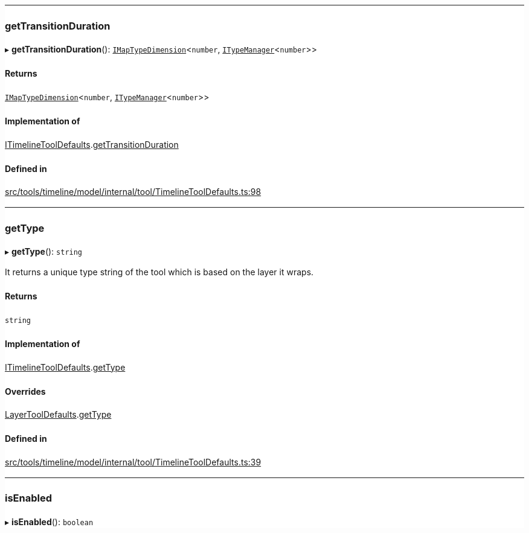 ___

### getTransitionDuration

▸ **getTransitionDuration**(): [`IMapTypeDimension`](../interfaces/IMapTypeDimension.md)\<`number`, [`ITypeManager`](../interfaces/ITypeManager.md)\<`number`\>\>

#### Returns

[`IMapTypeDimension`](../interfaces/IMapTypeDimension.md)\<`number`, [`ITypeManager`](../interfaces/ITypeManager.md)\<`number`\>\>

#### Implementation of

[ITimelineToolDefaults](../interfaces/ITimelineToolDefaults.md).[getTransitionDuration](../interfaces/ITimelineToolDefaults.md#gettransitionduration)

#### Defined in

[src/tools/timeline/model/internal/tool/TimelineToolDefaults.ts:98](https://github.com/geovisto/geovisto-map/blob/e22d774889dbc28cc1ec62933ecf6bab6690f172/src/tools/timeline/model/internal/tool/TimelineToolDefaults.ts#L98)

___

### getType

▸ **getType**(): `string`

It returns a unique type string of the tool which is based on the layer it wraps.

#### Returns

`string`

#### Implementation of

[ITimelineToolDefaults](../interfaces/ITimelineToolDefaults.md).[getType](../interfaces/ITimelineToolDefaults.md#gettype)

#### Overrides

[LayerToolDefaults](LayerToolDefaults.md).[getType](LayerToolDefaults.md#gettype)

#### Defined in

[src/tools/timeline/model/internal/tool/TimelineToolDefaults.ts:39](https://github.com/geovisto/geovisto-map/blob/e22d774889dbc28cc1ec62933ecf6bab6690f172/src/tools/timeline/model/internal/tool/TimelineToolDefaults.ts#L39)

___

### isEnabled

▸ **isEnabled**(): `boolean`

